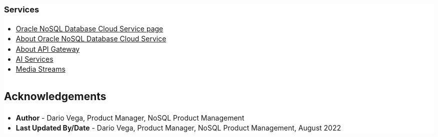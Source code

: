 ### Services

* [Oracle NoSQL Database Cloud Service page](https://www.oracle.com/database/nosql-cloud.html)
* [About Oracle NoSQL Database Cloud Service](https://docs.oracle.com/pls/topic/lookup?ctx=cloud&id=CSNSD-GUID-88373C12-018E-4628-B241-2DFCB7B16DE8)
* [About API Gateway](https://docs.oracle.com/en-us/iaas/Content/APIGateway/Concepts/apigatewayoverview.htm)
* [AI Services](https://www.oracle.com/artificial-intelligence/ai-services/)
* [Media Streams](https://www.oracle.com/cloud/media-streams/)

## Acknowledgements
* **Author** - Dario Vega, Product Manager, NoSQL Product Management
* **Last Updated By/Date** - Dario Vega, Product Manager, NoSQL Product Management, August 2022
